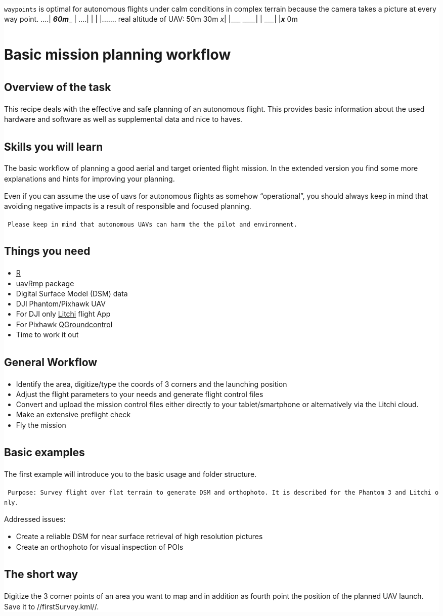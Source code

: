 ```waypoints``` is optimal for autonomous flights under calm conditions in complex terrain because the camera takes a picture at every way point.
         ....|     ___60m____    |
    ....|         |          |   |....... real altitude of UAV: 50m
           30m _x_|          |___
          ____|                  |
      ___|                       |___x___ 0m


# Basic mission planning workflow

## Overview of the task

This recipe deals with the effective and safe planning of an autonomous flight. This provides basic information about the used hardware and software as well as supplemental data and nice to haves.

## Skills you will learn 

The basic workflow of planning a good aerial and target oriented flight mission. In the extended version you find some more explanations and hints for improving your planning. 

Even if you can assume the use of uavs for autonomous flights as somehow “operational”, you should always keep in mind that avoiding negative impacts is a result of responsible and focused planning.

     Please keep in mind that autonomous UAVs can harm the the pilot and environment. 

## Things you need 

  - [R](https://www.r-project.org) 
  - [uavRmp](https://github.com/gisma/uavRmp) package
  - Digital Surface Model  (DSM) data 
  - DJI Phantom/Pixhawk UAV
  - For DJI only [Litchi](https://flylitchi.com/) flight App    
  - For Pixhawk [QGroundcontrol](http://qgroundcontrol.com/)
  - Time to work it out

## General Workflow 


  - Identify the area, digitize/type the coords of 3 corners and the launching position
  - Adjust the flight parameters to your needs and generate flight control files
  - Convert and upload the mission control files either directly to your tablet/smartphone or alternatively via the Litchi cloud.
  - Make an extensive preflight check
  - Fly the mission
  
## Basic examples 

The first example will introduce you to the basic usage and folder structure.


     Purpose: Survey flight over flat terrain to generate DSM and orthophoto. It is described for the Phantom 3 and Litchi only. 

Addressed issues:

  - Create a reliable DSM for near surface retrieval of high resolution pictures
  - Create an orthophoto for visual inspection of POIs

## The short way 

Digitize the 3 corner points of an area you want to map and in addition as fourth point the position of the planned UAV launch.  Save it to  //firstSurvey.kml//. 


```